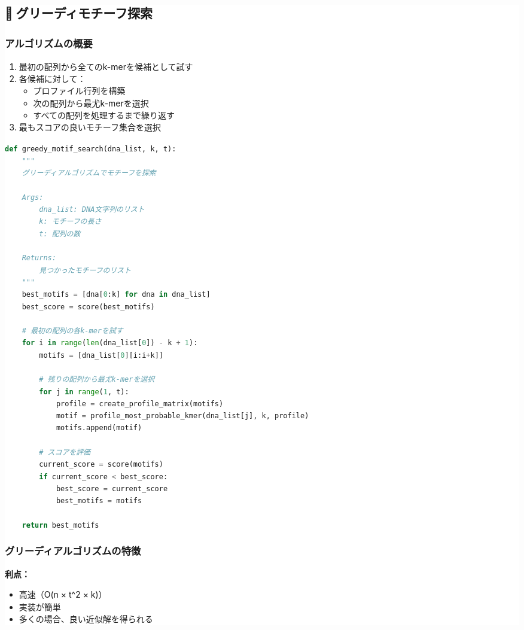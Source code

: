 ## 🔧 グリーディモチーフ探索

### アルゴリズムの概要

1. 最初の配列から全てのk-merを候補として試す
2. 各候補に対して：
   - プロファイル行列を構築
   - 次の配列から最尤k-merを選択
   - すべての配列を処理するまで繰り返す
3. 最もスコアの良いモチーフ集合を選択

```python
def greedy_motif_search(dna_list, k, t):
    """
    グリーディアルゴリズムでモチーフを探索

    Args:
        dna_list: DNA文字列のリスト
        k: モチーフの長さ
        t: 配列の数

    Returns:
        見つかったモチーフのリスト
    """
    best_motifs = [dna[0:k] for dna in dna_list]
    best_score = score(best_motifs)

    # 最初の配列の各k-merを試す
    for i in range(len(dna_list[0]) - k + 1):
        motifs = [dna_list[0][i:i+k]]

        # 残りの配列から最尤k-merを選択
        for j in range(1, t):
            profile = create_profile_matrix(motifs)
            motif = profile_most_probable_kmer(dna_list[j], k, profile)
            motifs.append(motif)

        # スコアを評価
        current_score = score(motifs)
        if current_score < best_score:
            best_score = current_score
            best_motifs = motifs

    return best_motifs
```

### グリーディアルゴリズムの特徴

**利点：**

- 高速（O(n × t^2 × k)）
- 実装が簡単
- 多くの場合、良い近似解を得られる
